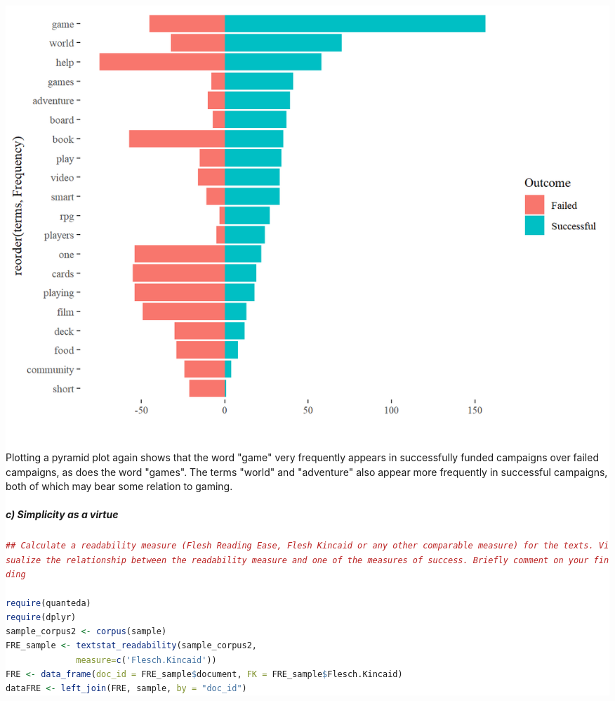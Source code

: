 ![](figures/unnamed-chunk-19-1.png)

Plotting a pyramid plot again shows that the word "game" very frequently appears in successfully funded campaigns over failed campaigns, as does the word "games". The terms "world" and "adventure" also appear more frequently in successful campaigns, both of which may bear some relation to gaming.


##### c) Simplicity as a virtue



```r
## Calculate a readability measure (Flesh Reading Ease, Flesh Kincaid or any other comparable measure) for the texts. Visualize the relationship between the readability measure and one of the measures of success. Briefly comment on your finding

require(quanteda)
require(dplyr)
sample_corpus2 <- corpus(sample)
FRE_sample <- textstat_readability(sample_corpus2,
              measure=c('Flesch.Kincaid'))
FRE <- data_frame(doc_id = FRE_sample$document, FK = FRE_sample$Flesch.Kincaid)
dataFRE <- left_join(FRE, sample, by = "doc_id")
```
